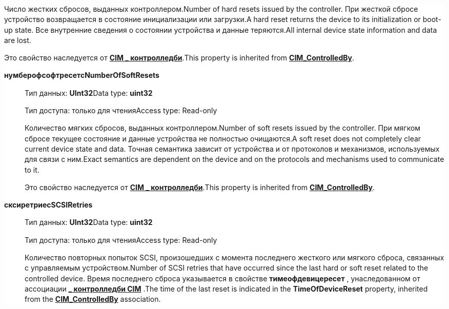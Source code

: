 <span data-ttu-id="a104d-154">Число жестких сбросов, выданных контроллером.</span><span class="sxs-lookup"><span data-stu-id="a104d-154">Number of hard resets issued by the controller.</span></span> <span data-ttu-id="a104d-155">При жесткой сбросе устройство возвращается в состояние инициализации или загрузки.</span><span class="sxs-lookup"><span data-stu-id="a104d-155">A hard reset returns the device to its initialization or boot-up state.</span></span> <span data-ttu-id="a104d-156">Все внутренние сведения о состоянии устройства и данные теряются.</span><span class="sxs-lookup"><span data-stu-id="a104d-156">All internal device state information and data are lost.</span></span>

<span data-ttu-id="a104d-157">Это свойство наследуется от [**CIM \_ контролледби**](cim-controlledby.md).</span><span class="sxs-lookup"><span data-stu-id="a104d-157">This property is inherited from [**CIM\_ControlledBy**](cim-controlledby.md).</span></span>

</dd> <dt>

<span data-ttu-id="a104d-158">**нумберофсофтресетс**</span><span class="sxs-lookup"><span data-stu-id="a104d-158">**NumberOfSoftResets**</span></span>
</dt> <dd> <dl> <dt>

<span data-ttu-id="a104d-159">Тип данных: **UInt32**</span><span class="sxs-lookup"><span data-stu-id="a104d-159">Data type: **uint32**</span></span>
</dt> <dt>

<span data-ttu-id="a104d-160">Тип доступа: только для чтения</span><span class="sxs-lookup"><span data-stu-id="a104d-160">Access type: Read-only</span></span>
</dt> </dl>

<span data-ttu-id="a104d-161">Количество мягких сбросов, выданных контроллером.</span><span class="sxs-lookup"><span data-stu-id="a104d-161">Number of soft resets issued by the controller.</span></span> <span data-ttu-id="a104d-162">При мягком сбросе текущее состояние и данные устройства не полностью очищаются.</span><span class="sxs-lookup"><span data-stu-id="a104d-162">A soft reset does not completely clear current device state and data.</span></span> <span data-ttu-id="a104d-163">Точная семантика зависит от устройства и от протоколов и механизмов, используемых для связи с ним.</span><span class="sxs-lookup"><span data-stu-id="a104d-163">Exact semantics are dependent on the device and on the protocols and mechanisms used to communicate to it.</span></span>

<span data-ttu-id="a104d-164">Это свойство наследуется от [**CIM \_ контролледби**](cim-controlledby.md).</span><span class="sxs-lookup"><span data-stu-id="a104d-164">This property is inherited from [**CIM\_ControlledBy**](cim-controlledby.md).</span></span>

</dd> <dt>

<span data-ttu-id="a104d-165">**сксиретриес**</span><span class="sxs-lookup"><span data-stu-id="a104d-165">**SCSIRetries**</span></span>
</dt> <dd> <dl> <dt>

<span data-ttu-id="a104d-166">Тип данных: **UInt32**</span><span class="sxs-lookup"><span data-stu-id="a104d-166">Data type: **uint32**</span></span>
</dt> <dt>

<span data-ttu-id="a104d-167">Тип доступа: только для чтения</span><span class="sxs-lookup"><span data-stu-id="a104d-167">Access type: Read-only</span></span>
</dt> </dl>

<span data-ttu-id="a104d-168">Количество повторных попыток SCSI, произошедших с момента последнего жесткого или мягкого сброса, связанных с управляемым устройством.</span><span class="sxs-lookup"><span data-stu-id="a104d-168">Number of SCSI retries that have occurred since the last hard or soft reset related to the controlled device.</span></span> <span data-ttu-id="a104d-169">Время последнего сброса указывается в свойстве **тимеофдевицересет** , унаследованном от ассоциации [**\_ контролледби CIM**](cim-controlledby.md) .</span><span class="sxs-lookup"><span data-stu-id="a104d-169">The time of the last reset is indicated in the **TimeOfDeviceReset** property, inherited from the [**CIM\_ControlledBy**](cim-controlledby.md) association.</span></span>

